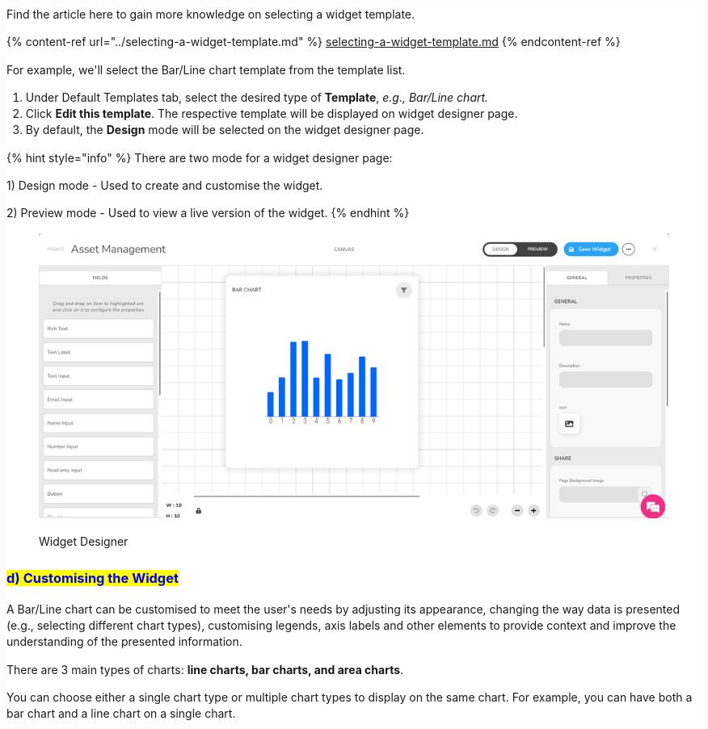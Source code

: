 Find the article here to gain more knowledge on selecting a widget template.

{% content-ref url="../selecting-a-widget-template.md" %}
[selecting-a-widget-template.md](../selecting-a-widget-template.md)
{% endcontent-ref %}



For example, we'll select the Bar/Line chart template from the template list.

1. Under Default Templates tab, select the desired type of **Template**, _e.g., Bar/Line chart._
2. Click **Edit this template**. The respective template will be displayed on widget designer page.
3. By default, the **Design** mode will be selected on the widget designer page.

{% hint style="info" %}
There are two mode for a widget designer page:

1\) Design mode - Used to create and customise the widget.

2\) Preview mode - Used to view a live version of the widget.
{% endhint %}

<figure><img src="../../../.gitbook/assets/LC_Designing a user interface to visualize information_s8.png" alt=""><figcaption><p>Widget Designer</p></figcaption></figure>

### <mark style="color:blue;">d) Customising the Widget</mark>

A Bar/Line chart can be customised to meet the user's needs by adjusting its appearance, changing the way data is presented (e.g., selecting different chart types), customising legends, axis labels and other elements to provide context and improve the understanding of the presented information.

There are 3 main types of charts: **line charts, bar charts, and area charts**.

You can choose either a single chart type or multiple chart types to display on the same chart. For example, you can have both a bar chart and a line chart on a single chart.

